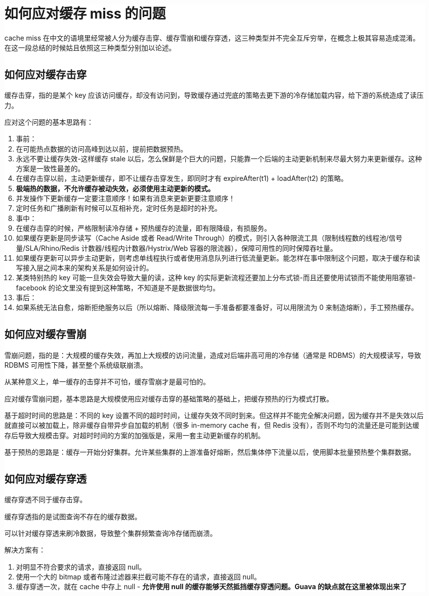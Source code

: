 # 如何应对缓存 miss 的问题

cache miss 在中文的语境里经常被人分为缓存击穿、缓存雪崩和缓存穿透，这三种类型并不完全互斥穷举，在概念上极其容易造成混淆。在这一段总结的时候姑且依照这三种类型分别加以论述。

## 如何应对缓存击穿

缓存击穿，指的是某个 key 应该访问缓存，却没有访问到，导致缓存通过兜底的策略去更下游的冷存储加载内容，给下游的系统造成了读压力。

应对这个问题的基本思路有：

1. 事前：
 1. 在可能热点数据的访问高峰到达以前，提前把数据预热。
 2. 永远不要让缓存失效-这样缓存 stale 以后，怎么保鲜是个巨大的问题，只能靠一个后端的主动更新机制来尽最大努力来更新缓存。这种方案是一致性最差的。
 3. 在缓存击穿以前，主动更新缓存，即不让缓存击穿发生，即同时才有 expireAfter(t1) + loadAfter(t2) 的策略。
 4. **极端热的数据，不允许缓存被动失效，必须使用主动更新的模式。**
 5. 并发操作下更新缓存一定要注意顺序！如果有消息来更新更要注意顺序！
 6. 定时任务和广播刷新有时候可以互相补充，定时任务是超时的补充。
2. 事中：
 1. 在缓存击穿的时候，严格限制读冷存储 + 预热缓存的流量，即有限降级，有损服务。
 2. 如果缓存更新是同步读写（Cache Aside 或者 Read/Write Through）的模式，则引入各种限流工具（限制线程数的线程池/信号量/SLA/Rhino/Redis 计数器/线程内计数器/Hystrix/Web 容器的限流器），保障可用性的同时保障吞吐量。
 3. 如果缓存更新可以异步主动更新，则考虑单线程执行或者使用消息队列进行低流量更新。能怎样在事中限制这个问题，取决于缓存和读写接入层之间本来的架构关系是如何设计的。
 4. 某类特别热的 key 可能一旦失效会导致大量的读，这种 key 的实际更新流程还要加上分布式锁-而且还要使用试锁而不能使用阻塞锁-facebook 的论文里没有提到这种策略，不知道是不是数据很均匀。
3. 事后：
 1. 如果系统无法自愈，熔断拒绝服务以后（所以熔断、降级限流每一手准备都要准备好，可以用限流为 0 来制造熔断），手工预热缓存。

## 如何应对缓存雪崩

雪崩问题，指的是：大规模的缓存失效，再加上大规模的访问流量，造成对后端非高可用的冷存储（通常是 RDBMS）的大规模读写，导致 RDBMS 可用性下降，甚至整个系统级联崩溃。

从某种意义上，单一缓存的击穿并不可怕，缓存雪崩才是最可怕的。

应对缓存雪崩问题，基本思路是大规模使用应对缓存击穿的基础策略的基础上，把缓存预热的行为模式打散。

基于超时时间的思路是：不同的 key 设置不同的超时时间，让缓存失效不同时到来。但这样并不能完全解决问题，因为缓存并不是失效以后就直接可以被加载上，除非缓存自带异步自加载的机制（很多 in-memory cache 有，但 Redis 没有），否则不均匀的流量还是可能到达缓存后导致大规模击穿。对超时时间的方案的加强版是，采用一套主动更新缓存的机制。

基于预热的思路是：缓存一开始分好集群。允许某些集群的上游准备好熔断，然后集体停下流量以后，使用脚本批量预热整个集群数据。

## 如何应对缓存穿透

缓存穿透不同于缓存击穿。

缓存穿透指的是试图查询不存在的缓存数据。

可以针对缓存穿透来刷冷数据，导致整个集群频繁查询冷存储而崩溃。

解决方案有：

 1. 对明显不符合要求的请求，直接返回 null。
 2. 使用一个大的 bitmap 或者布隆过滤器来拦截可能不存在的请求，直接返回 null。
 3. 缓存穿透一次，就在 cache 中存上 null - **允许使用 null 的缓存能够天然抵挡缓存穿透问题。Guava 的缺点就在这里被体现出来了**
